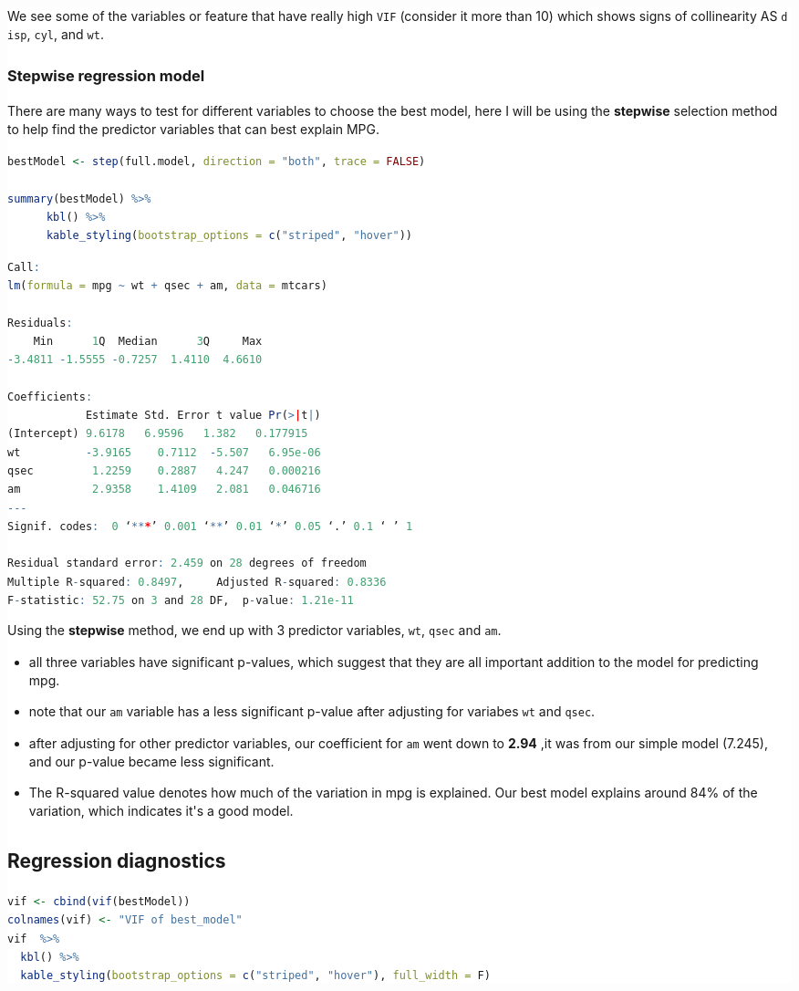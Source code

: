 We see some of the variables or feature that have really high `VIF` (consider it more than 10) which shows signs of collinearity AS `disp`, `cyl`, and `wt`.

### Stepwise regression model

There are many ways to test for different variables to choose the best model, here I will be using the **stepwise** selection method to help find the predictor variables that can best explain MPG.

```R
bestModel <- step(full.model, direction = "both", trace = FALSE)

summary(bestModel) %>% 
      kbl() %>% 
      kable_styling(bootstrap_options = c("striped", "hover"))
```

```R
Call:
lm(formula = mpg ~ wt + qsec + am, data = mtcars)

Residuals:
    Min      1Q  Median      3Q     Max 
-3.4811 -1.5555 -0.7257  1.4110  4.6610 

Coefficients:
            Estimate Std. Error t value Pr(>|t|)  
(Intercept) 9.6178   6.9596   1.382   0.177915    
wt          -3.9165    0.7112  -5.507   6.95e-06
qsec         1.2259    0.2887   4.247   0.000216  
am           2.9358    1.4109   2.081   0.046716    
---
Signif. codes:  0 ‘***’ 0.001 ‘**’ 0.01 ‘*’ 0.05 ‘.’ 0.1 ‘ ’ 1

Residual standard error: 2.459 on 28 degrees of freedom
Multiple R-squared: 0.8497,     Adjusted R-squared: 0.8336
F-statistic: 52.75 on 3 and 28 DF,  p-value: 1.21e-11
```

Using the **stepwise** method, we end up with 3 predictor variables, `wt`, `qsec` and `am`.

-   all three variables have significant p-values, which suggest that they are all important addition to the model for predicting mpg.

-   note that our `am` variable has a less significant p-value after adjusting for variabes `wt` and `qsec`.

-   after adjusting for other predictor variables, our coefficient for `am` went down to **2.94** ,it was from our simple model (7.245), and our p-value became less significant.

-   The R-squared value denotes how much of the variation in mpg is explained. Our best model explains around 84% of the variation, which indicates it's a good model.

## Regression diagnostics

```R
vif <- cbind(vif(bestModel))
colnames(vif) <- "VIF of best_model"
vif  %>%
  kbl() %>%
  kable_styling(bootstrap_options = c("striped", "hover"), full_width = F)
```
